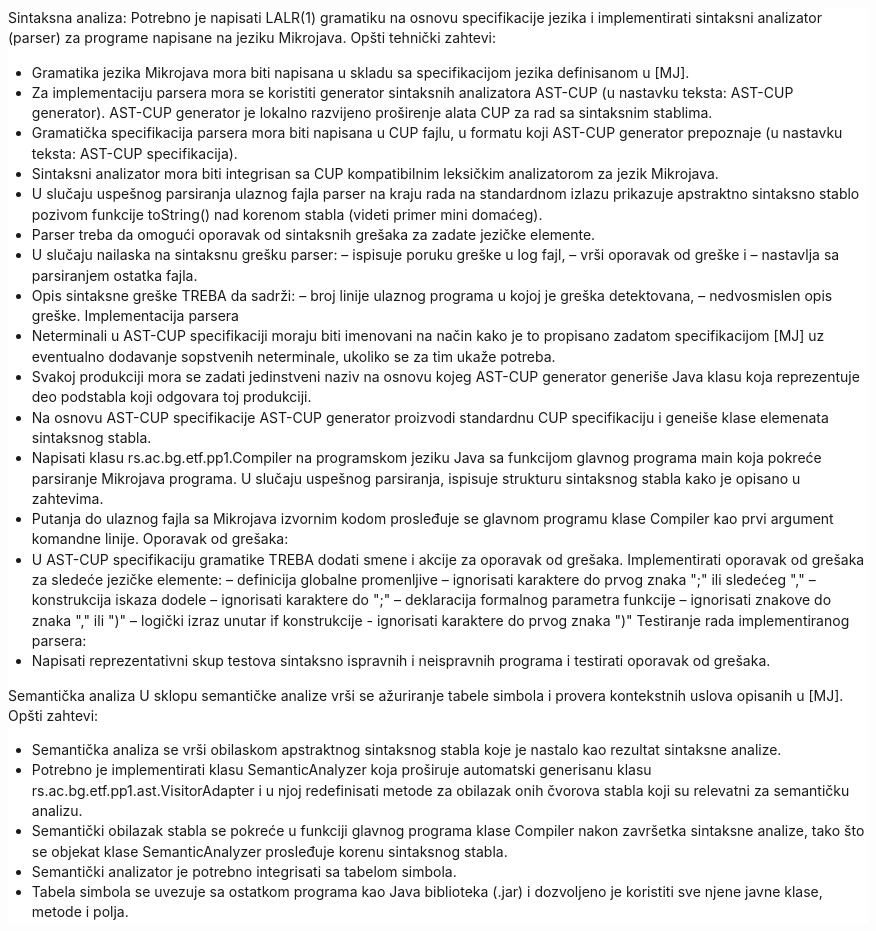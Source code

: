 
Sintaksna analiza:
Potrebno je napisati LALR(1) gramatiku na osnovu specifikacije jezika i implementirati
sintaksni analizator (parser) za programe napisane na jeziku Mikrojava.
Opšti tehnički zahtevi:
- Gramatika jezika Mikrojava mora biti napisana u skladu sa specifikacijom jezika definisanom u
[MJ].
- Za implementaciju parsera mora se koristiti generator sintaksnih analizatora AST-CUP (u
nastavku teksta: AST-CUP generator). AST-CUP generator je lokalno razvijeno proširenje alata
CUP za rad sa sintaksnim stablima.
- Gramatička specifikacija parsera mora biti napisana u CUP fajlu, u formatu koji AST-CUP
generator prepoznaje (u nastavku teksta: AST-CUP specifikacija).
- Sintaksni analizator mora biti integrisan sa CUP kompatibilnim leksičkim analizatorom za jezik
Mikrojava.
- U slučaju uspešnog parsiranja ulaznog fajla parser na kraju rada na standardnom izlazu
prikazuje apstraktno sintaksno stablo pozivom funkcije toString() nad korenom stabla (videti
primer mini domaćeg).
- Parser treba da omogući oporavak od sintaksnih grešaka za zadate jezičke elemente.
- U slučaju nailaska na sintaksnu grešku parser:
	– ispisuje poruku greške u log fajl,
	– vrši oporavak od greške i
	– nastavlja sa parsiranjem ostatka fajla.
- Opis sintaksne greške TREBA da sadrži:
	– broj linije ulaznog programa u kojoj je greška detektovana,
	– nedvosmislen opis greške.
Implementacija parsera
- Neterminali u AST-CUP specifikaciji moraju biti imenovani na način kako je to propisano
zadatom specifikacijom [MJ] uz eventualno dodavanje sopstvenih neterminale, ukoliko se za
tim ukaže potreba.
- Svakoj produkciji mora se zadati jedinstveni naziv na osnovu kojeg AST-CUP generator
generiše Java klasu koja reprezentuje deo podstabla koji odgovara toj produkciji.
- Na osnovu AST-CUP specifikacije AST-CUP generator proizvodi standardnu CUP
specifikaciju i geneiše klase elemenata sintaksnog stabla.
- Napisati klasu rs.ac.bg.etf.pp1.Compiler na programskom jeziku Java sa funkcijom glavnog
programa main koja pokreće parsiranje Mikrojava programa. U slučaju uspešnog parsiranja,
ispisuje strukturu sintaksnog stabla kako je opisano u zahtevima.
- Putanja do ulaznog fajla sa Mikrojava izvornim kodom prosleđuje se glavnom programu klase
Compiler kao prvi argument komandne linije.
Oporavak od grešaka:
- U AST-CUP specifikaciju gramatike TREBA dodati smene i akcije za oporavak od grešaka.
Implementirati oporavak od grešaka za sledeće jezičke elemente:
– definicija globalne promenljive – ignorisati karaktere do prvog znaka ";" ili sledećeg ","
– konstrukcija iskaza dodele – ignorisati karaktere do ";"
– deklaracija formalnog parametra funkcije – ignorisati znakove do znaka "," ili ")"
– logički izraz unutar if konstrukcije - ignorisati karaktere do prvog znaka ")"
Testiranje rada implementiranog parsera:
- Napisati reprezentativni skup testova sintaksno ispravnih i neispravnih programa i testirati
oporavak od grešaka.


Semantička analiza
U sklopu semantičke analize vrši se ažuriranje tabele simbola i provera kontekstnih uslova
opisanih u [MJ].
Opšti zahtevi:
- Semantička analiza se vrši obilaskom apstraktnog sintaksnog stabla koje je nastalo kao rezultat
sintaksne analize.
- Potrebno je implementirati klasu SemanticAnalyzer koja proširuje automatski generisanu klasu
rs.ac.bg.etf.pp1.ast.VisitorAdapter i u njoj redefinisati metode za obilazak onih čvorova stabla
koji su relevatni za semantičku analizu.
- Semantički obilazak stabla se pokreće u funkciji glavnog programa klase Compiler nakon
završetka sintaksne analize, tako što se objekat klase SemanticAnalyzer prosleđuje korenu
sintaksnog stabla.
- Semantički analizator je potrebno integrisati sa tabelom simbola.
- Tabela simbola se uvezuje sa ostatkom programa kao Java biblioteka (.jar) i dozvoljeno je
koristiti sve njene javne klase, metode i polja.